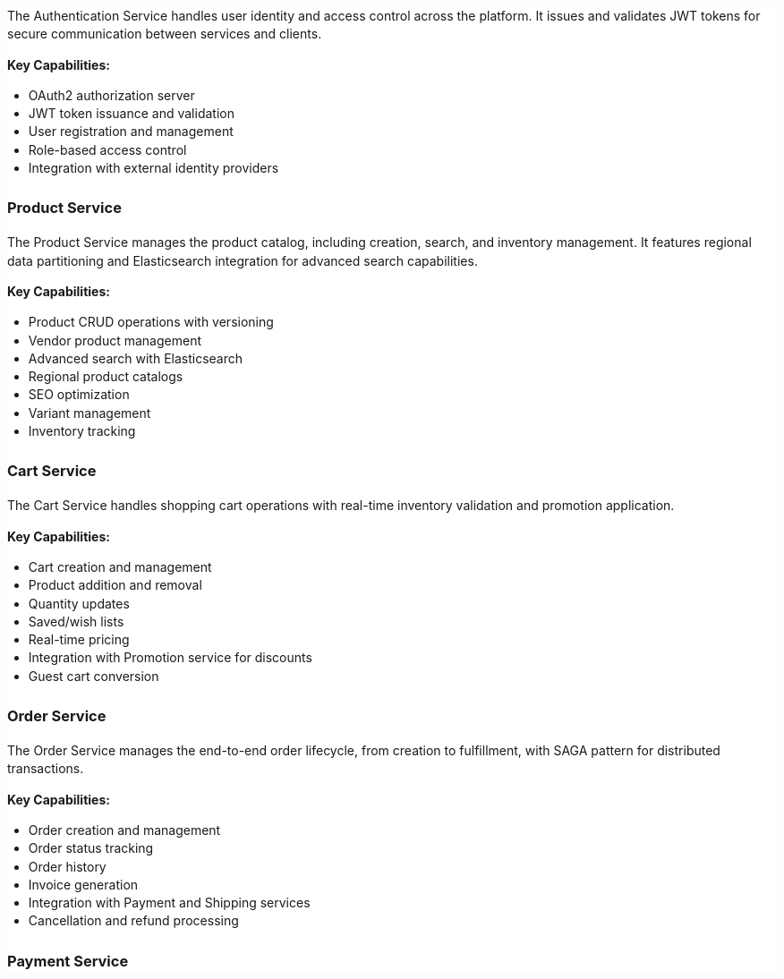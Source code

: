 The Authentication Service handles user identity and access control across the platform. It issues and validates JWT tokens for secure communication between services and clients.

**Key Capabilities:**
- OAuth2 authorization server
- JWT token issuance and validation
- User registration and management
- Role-based access control
- Integration with external identity providers

### Product Service

The Product Service manages the product catalog, including creation, search, and inventory management. It features regional data partitioning and Elasticsearch integration for advanced search capabilities.

**Key Capabilities:**
- Product CRUD operations with versioning
- Vendor product management
- Advanced search with Elasticsearch
- Regional product catalogs
- SEO optimization
- Variant management
- Inventory tracking

### Cart Service

The Cart Service handles shopping cart operations with real-time inventory validation and promotion application.

**Key Capabilities:**
- Cart creation and management
- Product addition and removal
- Quantity updates
- Saved/wish lists
- Real-time pricing
- Integration with Promotion service for discounts
- Guest cart conversion

### Order Service

The Order Service manages the end-to-end order lifecycle, from creation to fulfillment, with SAGA pattern for distributed transactions.

**Key Capabilities:**
- Order creation and management
- Order status tracking
- Order history
- Invoice generation
- Integration with Payment and Shipping services
- Cancellation and refund processing

### Payment Service
